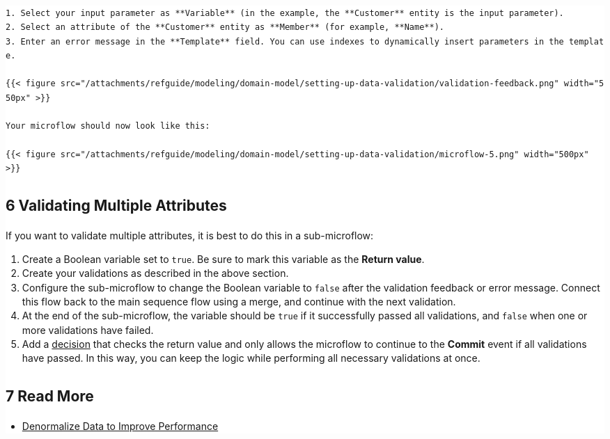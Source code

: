     1. Select your input parameter as **Variable** (in the example, the **Customer** entity is the input parameter).
    2. Select an attribute of the **Customer** entity as **Member** (for example, **Name**).
    3. Enter an error message in the **Template** field. You can use indexes to dynamically insert parameters in the template.

    {{< figure src="/attachments/refguide/modeling/domain-model/setting-up-data-validation/validation-feedback.png" width="550px" >}}

    Your microflow should now look like this:

    {{< figure src="/attachments/refguide/modeling/domain-model/setting-up-data-validation/microflow-5.png" width="500px" >}}

## 6 Validating Multiple Attributes

If you want to validate multiple attributes, it is best to do this in a sub-microflow:

1. Create a Boolean variable set to `true`. Be sure to mark this variable as the **Return value**.
2. Create your validations as described in the above section.
3. Configure the sub-microflow to change the Boolean variable to `false` after the validation feedback or error message. Connect this flow back to the main sequence flow using a merge, and continue with the next validation.
4. At the end of the sub-microflow, the variable should be `true` if it successfully passed all validations, and `false` when one or more validations have failed. 
5. Add a [decision](/refguide/decision/) that checks the return value and only allows the microflow to continue to the **Commit** event if all validations have passed. In this way, you can keep the logic while performing all necessary validations at once.

## 7 Read More

* [Denormalize Data to Improve Performance](/howto/data-models/denormalize-data-to-improve-performance/)
